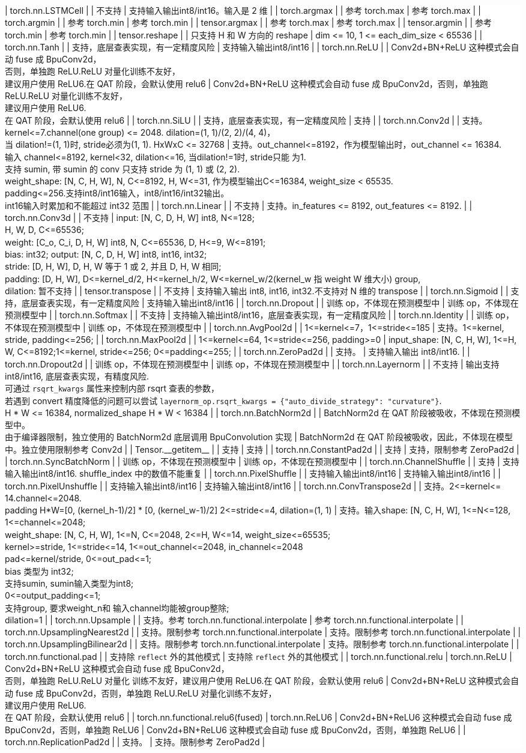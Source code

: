 | torch.nn.LSTMCell |  | 不支持 | 支持输入输出int8/int16。输入是 2 维 |
| torch.argmax |  | 参考 torch.max | 参考 torch.max |
| torch.argmin |  | 参考 torch.min | 参考 torch.min |
| tensor.argmax |  | 参考 torch.max | 参考 torch.max |
| tensor.argmin |  | 参考 torch.min | 参考 torch.min |
| tensor.reshape |  | 只支持 H 和 W 方向的 reshape | dim <= 10, 1 <= each_dim_size < 65536 |
| torch.nn.Tanh |  | 支持，底层查表实现，有一定精度风险 | 支持输入输出int8/int16 |
| torch.nn.ReLU |  | Conv2d+BN+ReLU 这种模式会自动 fuse 成 BpuConv2d，<br/>否则，单独跑 ReLU.ReLU 对量化训练不友好，<br/>建议用户使用 ReLU6.在 QAT 阶段，会默认使用 relu6 | Conv2d+BN+ReLU 这种模式会自动 fuse 成 BpuConv2d，否则，单独跑 ReLU.ReLU 对量化训练不友好， <br/>建议用户使用 ReLU6.<br/>在 QAT 阶段，会默认使用 relu6 |
| torch.nn.SiLU |  | 支持，底层查表实现，有一定精度风险 | 支持 |
| torch.nn.Conv2d |  | 支持。kernel<=7.channel(one group) <= 2048. dilation=(1, 1)/(2, 2)/(4, 4)，<br/>当 dilation!=(1, 1)时,  stride必须为(1, 1). HxWxC <= 32768 | 支持。out_channel<=8192，作为模型输出时，out_channel <= 16384. <br/>输入 channel<=8192, kernel<32, dilation<=16, 当dilation!=1时, stride只能 为1.<br/>支持 sumin, 带 sumin 的 conv 只支持 stride 为 (1, 1) 或 (2, 2). <br/>weight_shape: [N, C, H, W], N, C<=8192, H, W<=31, 作为模型输出C<=16384, weight_size < 65535.<br/>padding<=256.支持int8/int16输入，int8/int16/int32输出。 <br/>int16输入时累加和不能超过 int32 范围 |
| torch.nn.Linear |  | 不支持 | 支持。in_features <= 8192, out_features <= 8192. |
| torch.nn.Conv3d |  | 不支持 | input: [N, C, D, H, W] int8, N<=128; <br/>H, W, D, C<=65536; <br/>weight: [C_o, C_i, D, H, W] int8, N, C<=65536, D, H<=9, W<=8191; <br/>bias: int32; output: [N, C, D, H, W] int8, int16, int32; <br/>stride: [D, H, W], D, H, W 等于 1 或 2, 并且 D, H, W 相同; <br/>padding: [D, H, W], D<=kernel_d/2, H<=kernel_h/2, W<=kernel_w/2(kernel_w 指 weight W 维大小) group, <br/>dilation: 暂不支持 |
| tensor.transpose |  | 不支持 | 支持输入输出 int8, int16, int32.不支持对 N 维的 transpose |
| torch.nn.Sigmoid |  | 支持，底层查表实现，有一定精度风险 | 支持输入输出int8/int16 |
| torch.nn.Dropout |  | 训练 op，不体现在预测模型中 | 训练 op，不体现在预测模型中 |
| torch.nn.Softmax |  | 不支持 | 支持输入输出int8/int16，底层查表实现，有一定精度风险 |
| torch.nn.Identity |  | 训练 op，不体现在预测模型中 | 训练 op，不体现在预测模型中 |
| torch.nn.AvgPool2d |  | 1<=kernel<=7，1<=stride<=185 | 支持。1<=kernel, stride, padding<=256; |
| torch.nn.MaxPool2d |  | 1<=kernel<=64, 1<=stride<=256, padding>=0 | input_shape: [N, C, H, W], 1<=H, W, C<=8192;1<=kernel, stride<=256; 0<=padding<=255; |
| torch.nn.ZeroPad2d |  | 支持。 | 支持输入输出 int8/int16. |
| torch.nn.Dropout2d |  | 训练 op，不体现在预测模型中 | 训练 op，不体现在预测模型中 |
| torch.nn.Layernorm |  | 不支持 | 输出支持int8/int16, 底层查表实现，有精度风险. <br/>可通过 `rsqrt_kwargs` 属性来控制内部 rsqrt 查表的参数， <br/>若遇到 convert 精度降低的问题可以尝试 `layernorm_op.rsqrt_kwargs = {"auto_divide_strategy": "curvature"}`. <br/>H * W <= 16384, normalized_shape H * W < 16384 |
| torch.nn.BatchNorm2d |  | BatchNorm2d 在 QAT 阶段被吸收，不体现在预测模型中。<br/>由于编译器限制，独立使用的 BatchNorm2d 底层调用 BpuConvolution 实现 | BatchNorm2d 在 QAT 阶段被吸收，因此，不体现在模型中。独立使用限制参考 Conv2d |
| Tensor.\_\_getitem\_\_ |  | 支持 | 支持 |
| torch.nn.ConstantPad2d |  | 支持 | 支持，限制参考 ZeroPad2d |
| torch.nn.SyncBatchNorm |  | 训练 op，不体现在预测模型中 | 训练 op，不体现在预测模型中 |
| torch.nn.ChannelShuffle |  | 支持 | 支持输入输出int8/int16. shuffle_index 中的数值不能重复 |
| torch.nn.PixelShuffle |  | 支持输入输出int8/int16 | 支持输入输出int8/int16 |
| torch.nn.PixelUnshuffle |  | 支持输入输出int8/int16 | 支持输入输出int8/int16 |
| torch.nn.ConvTranspose2d |  | 支持。2<=kernel<= 14.channel<=2048. <br/>padding H*W=[0, (kernel_h-1)/2] * [0, (kernel_w-1)/2] 2<=stride<=4, dilation=(1, 1) | 支持。输入shape: [N, C, H, W], 1<=N<=128, 1<=channel<=2048; <br/>weight_shape: [N, C, H, W], 1<=N, C<=2048, 2<=H, W<=14, weight_size<=65535;<br/>kernel>=stride, 1<=stride<=14, 1<=out_channel<=2048, in_channel<=2048 <br/>pad<=kernel/stride, 0<=out_pad<=1;<br/>bias 类型为 int32;<br/>支持sumin, sumin输入类型为int8;<br/>0<=output_padding<=1;<br/>支持group, 要求weight_n和 输入channel均能被group整除;<br/>dilation=1 |
| torch.nn.Upsample |  | 支持。参考 torch.nn.functional.interpolate | 参考 torch.nn.functional.interpolate |
| torch.nn.UpsamplingNearest2d |  | 支持。限制参考 torch.nn.functional.interpolate | 支持。限制参考 torch.nn.functional.interpolate |
| torch.nn.UpsamplingBilinear2d |  | 支持。限制参考 torch.nn.functional.interpolate | 支持。限制参考 torch.nn.functional.interpolate |
| torch.nn.functional.pad |  | 支持除 `reflect` 外的其他模式 | 支持除 `reflect` 外的其他模式 |
| torch.nn.functional.relu | torch.nn.ReLU | Conv2d+BN+ReLU 这种模式会自动 fuse 成 BpuConv2d，<br/>否则，单独跑 ReLU.ReLU 对量化 训练不友好，建议用户使用 ReLU6.在 QAT 阶段，会默认使用 relu6 | Conv2d+BN+ReLU 这种模式会自动 fuse 成 BpuConv2d，否则，单独跑 ReLU.ReLU 对量化训练不友好， <br/>建议用户使用 ReLU6.<br/>在 QAT 阶段，会默认使用 relu6 |
| torch.nn.functional.relu6(fused) | torch.nn.ReLU6 | Conv2d+BN+ReLU6 这种模式会自动 fuse 成 BpuConv2d，否则，单独跑 ReLU6 | Conv2d+BN+ReLU6 这种模式会自动 fuse 成 BpuConv2d，否则，单独跑 ReLU6 |
| torch.nn.ReplicationPad2d |  | 支持。 | 支持。限制参考 ZeroPad2d |